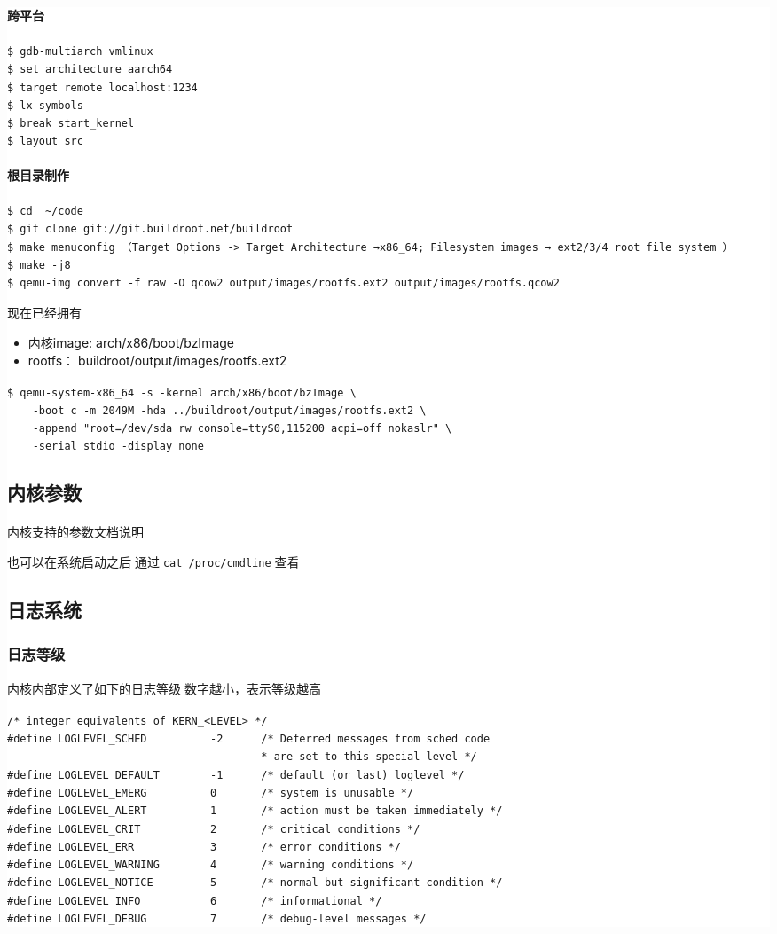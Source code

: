 #### 跨平台
```
$ gdb-multiarch vmlinux   
$ set architecture aarch64
$ target remote localhost:1234
$ lx-symbols
$ break start_kernel
$ layout src
```
	
	
#### 根目录制作

```
$ cd  ~/code
$ git clone git://git.buildroot.net/buildroot
$ make menuconfig （Target Options -> Target Architecture →x86_64; Filesystem images → ext2/3/4 root file system ）
$ make -j8
$ qemu-img convert -f raw -O qcow2 output/images/rootfs.ext2 output/images/rootfs.qcow2
```
现在已经拥有

- 内核image: arch/x86/boot/bzImage
- rootfs： buildroot/output/images/rootfs.ext2


```
$ qemu-system-x86_64 -s -kernel arch/x86/boot/bzImage \
	-boot c -m 2049M -hda ../buildroot/output/images/rootfs.ext2 \
	-append "root=/dev/sda rw console=ttyS0,115200 acpi=off nokaslr" \
	-serial stdio -display none
```

## 内核参数

内核支持的参数[文档说明](https://www.kernel.org/doc/html/v4.14/admin-guide/kernel-parameters.html)

也可以在系统启动之后 通过 `cat /proc/cmdline` 查看

## 日志系统

### 日志等级

内核内部定义了如下的日志等级 数字越小，表示等级越高

```
/* integer equivalents of KERN_<LEVEL> */
#define LOGLEVEL_SCHED          -2      /* Deferred messages from sched code
										* are set to this special level */
#define LOGLEVEL_DEFAULT        -1      /* default (or last) loglevel */
#define LOGLEVEL_EMERG          0       /* system is unusable */
#define LOGLEVEL_ALERT          1       /* action must be taken immediately */
#define LOGLEVEL_CRIT           2       /* critical conditions */
#define LOGLEVEL_ERR            3       /* error conditions */
#define LOGLEVEL_WARNING        4       /* warning conditions */
#define LOGLEVEL_NOTICE         5       /* normal but significant condition */
#define LOGLEVEL_INFO           6       /* informational */
#define LOGLEVEL_DEBUG          7       /* debug-level messages */
```

